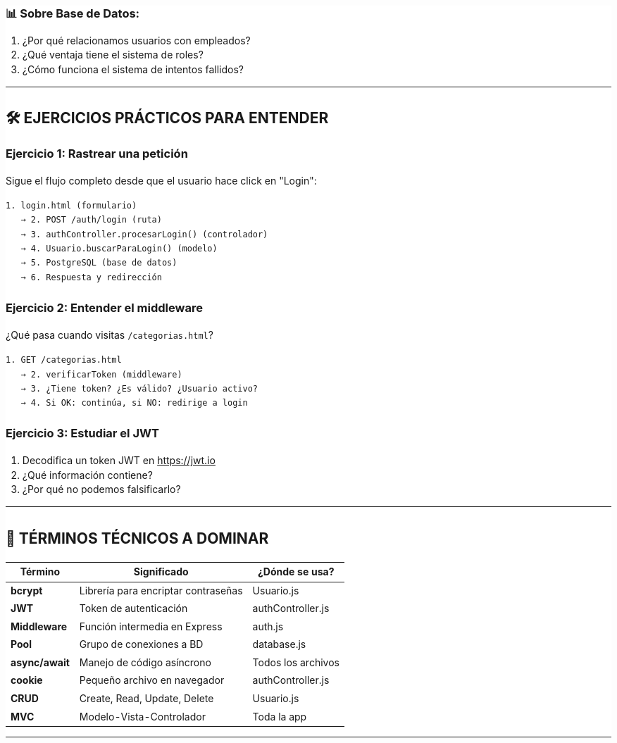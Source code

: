 ### **📊 Sobre Base de Datos:**
1. ¿Por qué relacionamos usuarios con empleados?
2. ¿Qué ventaja tiene el sistema de roles?
3. ¿Cómo funciona el sistema de intentos fallidos?

---

## 🛠️ **EJERCICIOS PRÁCTICOS PARA ENTENDER**

### **Ejercicio 1: Rastrear una petición**
Sigue el flujo completo desde que el usuario hace click en "Login":
```
1. login.html (formulario) 
   → 2. POST /auth/login (ruta)
   → 3. authController.procesarLogin() (controlador)
   → 4. Usuario.buscarParaLogin() (modelo)
   → 5. PostgreSQL (base de datos)
   → 6. Respuesta y redirección
```

### **Ejercicio 2: Entender el middleware**
¿Qué pasa cuando visitas `/categorias.html`?
```
1. GET /categorias.html
   → 2. verificarToken (middleware)
   → 3. ¿Tiene token? ¿Es válido? ¿Usuario activo?
   → 4. Si OK: continúa, si NO: redirige a login
```

### **Ejercicio 3: Estudiar el JWT**
1. Decodifica un token JWT en https://jwt.io
2. ¿Qué información contiene?
3. ¿Por qué no podemos falsificarlo?

---

## 📝 **TÉRMINOS TÉCNICOS A DOMINAR**

| Término | Significado | ¿Dónde se usa? |
|---------|-------------|----------------|
| **bcrypt** | Librería para encriptar contraseñas | Usuario.js |
| **JWT** | Token de autenticación | authController.js |
| **Middleware** | Función intermedia en Express | auth.js |
| **Pool** | Grupo de conexiones a BD | database.js |
| **async/await** | Manejo de código asíncrono | Todos los archivos |
| **cookie** | Pequeño archivo en navegador | authController.js |
| **CRUD** | Create, Read, Update, Delete | Usuario.js |
| **MVC** | Modelo-Vista-Controlador | Toda la app |

---